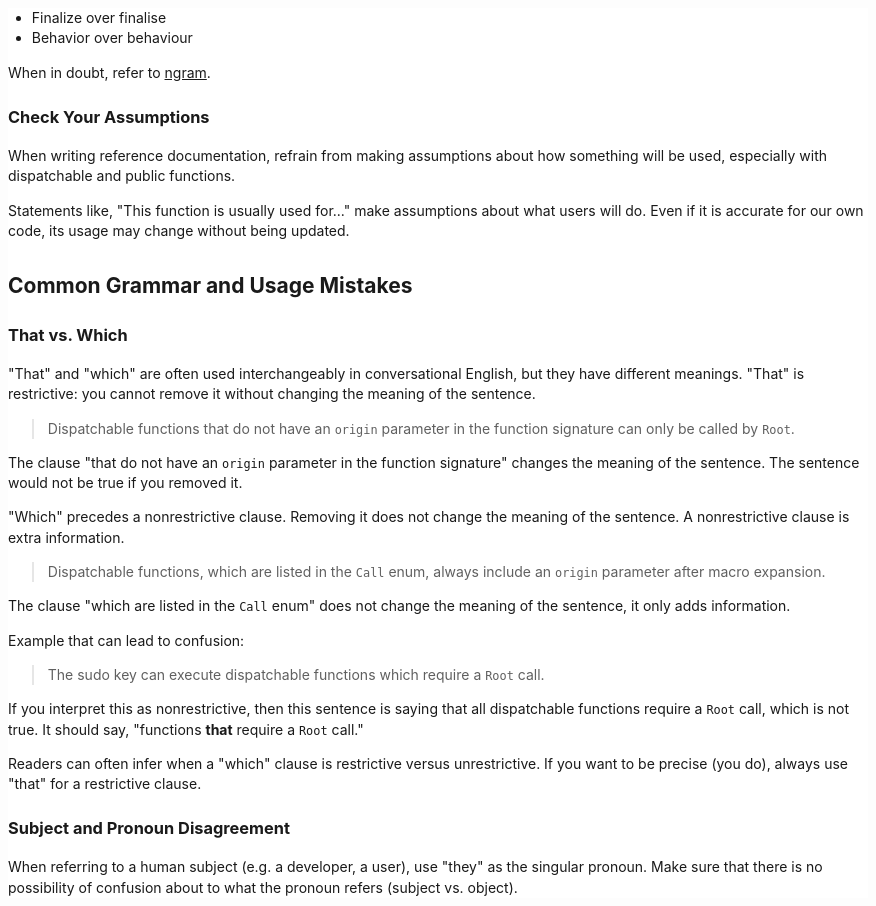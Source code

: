 - Finalize over finalise
- Behavior over behaviour

When in doubt, refer to [ngram](https://books.google.com/ngrams/graph?content=finalize%2C+finalise&case_insensitive=on&year_start=1900&year_end=2018&corpus=15&smoothing=3&share=&direct_url=t4%3B%2Cfinalize%3B%2Cc0%3B%2Cs0%3B%3Bfinalize%3B%2Cc0%3B%3BFinalize%3B%2Cc0%3B%3BFINALIZE%3B%2Cc0%3B.t4%3B%2Cfinalise%3B%2Cc0%3B%2Cs0%3B%3Bfinalise%3B%2Cc0%3B%3BFinalise%3B%2Cc0).

### Check Your Assumptions

When writing reference documentation, refrain from making assumptions about how something will be used, especially with dispatchable and public functions.

Statements like, "This function is usually used for..." make assumptions about what users will do. Even if it is accurate for our own code, its usage may change without being updated.

## Common Grammar and Usage Mistakes

### That vs. Which

"That" and "which" are often used interchangeably in conversational English, but they have different meanings. "That" is restrictive: you cannot remove it without changing the meaning of the sentence.

> Dispatchable functions that do not have an `origin` parameter in the function signature can only be called by `Root`.

The clause "that do not have an `origin` parameter in the function signature" changes the meaning of the sentence. The sentence would not be true if you removed it.

"Which" precedes a nonrestrictive clause. Removing it does not change the meaning of the sentence. A nonrestrictive clause is extra information.

> Dispatchable functions, which are listed in the `Call` enum, always include an `origin` parameter after macro expansion.

The clause "which are listed in the `Call` enum" does not change the meaning of the sentence, it only adds information.

Example that can lead to confusion:

> The sudo key can execute dispatchable functions which require a `Root` call.

If you interpret this as nonrestrictive, then this sentence is saying that all dispatchable functions require a `Root` call, which is not true. It should say, "functions **that** require a `Root` call."

Readers can often infer when a "which" clause is restrictive versus unrestrictive. If you want to be precise (you do), always use "that" for a restrictive clause.

### Subject and Pronoun Disagreement

When referring to a human subject (e.g. a developer, a user), use "they" as the singular pronoun. Make sure that there is no possibility of confusion about to what the pronoun refers (subject vs. object).
